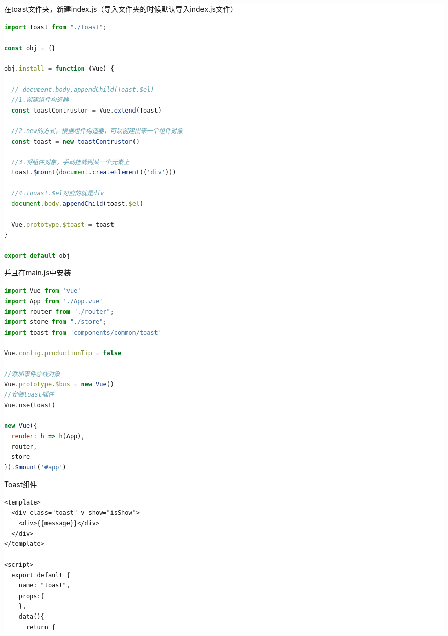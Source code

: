 在toast文件夹，新建index.js（导入文件夹的时候默认导入index.js文件）

```javascript
import Toast from "./Toast";

const obj = {}

obj.install = function (Vue) {

  // document.body.appendChild(Toast.$el)
  //1.创建组件构造器
  const toastContrustor = Vue.extend(Toast)

  //2.new的方式，根据组件构造器，可以创建出来一个组件对象
  const toast = new toastContrustor()

  //3.将组件对象，手动挂载到某一个元素上
  toast.$mount(document.createElement(('div')))

  //4.touast.$el对应的就是div
  document.body.appendChild(toast.$el)

  Vue.prototype.$toast = toast
}

export default obj
```

并且在main.js中安装

```javascript
import Vue from 'vue'
import App from './App.vue'
import router from "./router";
import store from "./store";
import toast from 'components/common/toast'

Vue.config.productionTip = false

//添加事件总线对象
Vue.prototype.$bus = new Vue()
//安装toast插件
Vue.use(toast)

new Vue({
  render: h => h(App),
  router,
  store
}).$mount('#app')
```

Toast组件

```vue
<template>
  <div class="toast" v-show="isShow">
    <div>{{message}}</div>
  </div>
</template>

<script>
  export default {
    name: "toast",
    props:{
    },
    data(){
      return {
```